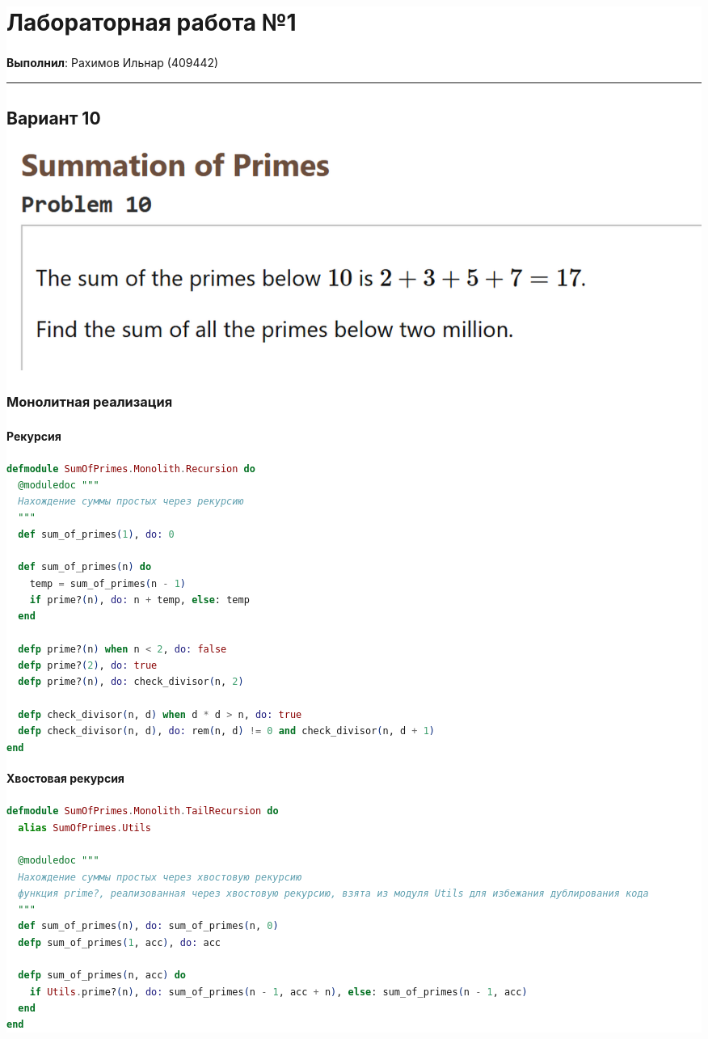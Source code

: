 # Лабораторная работа №1
**Выполнил**: Рахимов Ильнар (409442)
***
## Вариант 10
![alt text](task_10/image.png)
### Монолитная реализация
#### Рекурсия
```elixir
defmodule SumOfPrimes.Monolith.Recursion do
  @moduledoc """
  Нахождение суммы простых через рекурсию
  """
  def sum_of_primes(1), do: 0

  def sum_of_primes(n) do
    temp = sum_of_primes(n - 1)
    if prime?(n), do: n + temp, else: temp
  end

  defp prime?(n) when n < 2, do: false
  defp prime?(2), do: true
  defp prime?(n), do: check_divisor(n, 2)

  defp check_divisor(n, d) when d * d > n, do: true
  defp check_divisor(n, d), do: rem(n, d) != 0 and check_divisor(n, d + 1)
end
```
#### Хвостовая рекурсия
```elixir
defmodule SumOfPrimes.Monolith.TailRecursion do
  alias SumOfPrimes.Utils

  @moduledoc """
  Нахождение суммы простых через хвостовую рекурсию
  функция prime?, реализованная через хвостовую рекурсию, взята из модуля Utils для избежания дублирования кода
  """
  def sum_of_primes(n), do: sum_of_primes(n, 0)
  defp sum_of_primes(1, acc), do: acc

  defp sum_of_primes(n, acc) do
    if Utils.prime?(n), do: sum_of_primes(n - 1, acc + n), else: sum_of_primes(n - 1, acc)
  end
end
```
